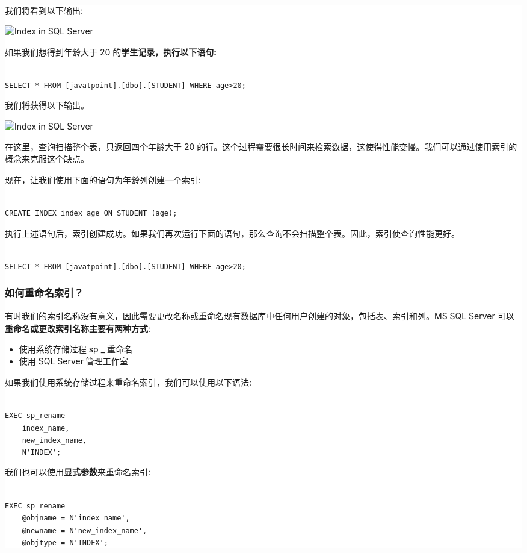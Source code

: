 我们将看到以下输出:

![Index in SQL Server](../Images/1190d0aa8358e019ffa5b095f11c0464.png)

如果我们想得到年龄大于 20 的**学生记录，执行以下语句:**

```

SELECT * FROM [javatpoint].[dbo].[STUDENT] WHERE age>20;

```

我们将获得以下输出。

![Index in SQL Server](../Images/faf9c66a754b5a3d2c2eaddd94859592.png)

在这里，查询扫描整个表，只返回四个年龄大于 20 的行。这个过程需要很长时间来检索数据，这使得性能变慢。我们可以通过使用索引的概念来克服这个缺点。

现在，让我们使用下面的语句为年龄列创建一个索引:

```

CREATE INDEX index_age ON STUDENT (age);  

```

执行上述语句后，索引创建成功。如果我们再次运行下面的语句，那么查询不会扫描整个表。因此，索引使查询性能更好。

```

SELECT * FROM [javatpoint].[dbo].[STUDENT] WHERE age>20;

```

### 如何重命名索引？

有时我们的索引名称没有意义，因此需要更改名称或重命名现有数据库中任何用户创建的对象，包括表、索引和列。MS SQL Server 可以**重命名或更改索引名称主要有两种方式**:

*   使用系统存储过程 sp _ 重命名
*   使用 SQL Server 管理工作室

如果我们使用系统存储过程来重命名索引，我们可以使用以下语法:

```

EXEC sp_rename 
    index_name, 
    new_index_name, 
    N'INDEX';  

```

我们也可以使用**显式参数**来重命名索引:

```

EXEC sp_rename 
    @objname = N'index_name', 
    @newname = N'new_index_name',   
    @objtype = N'INDEX';

```
